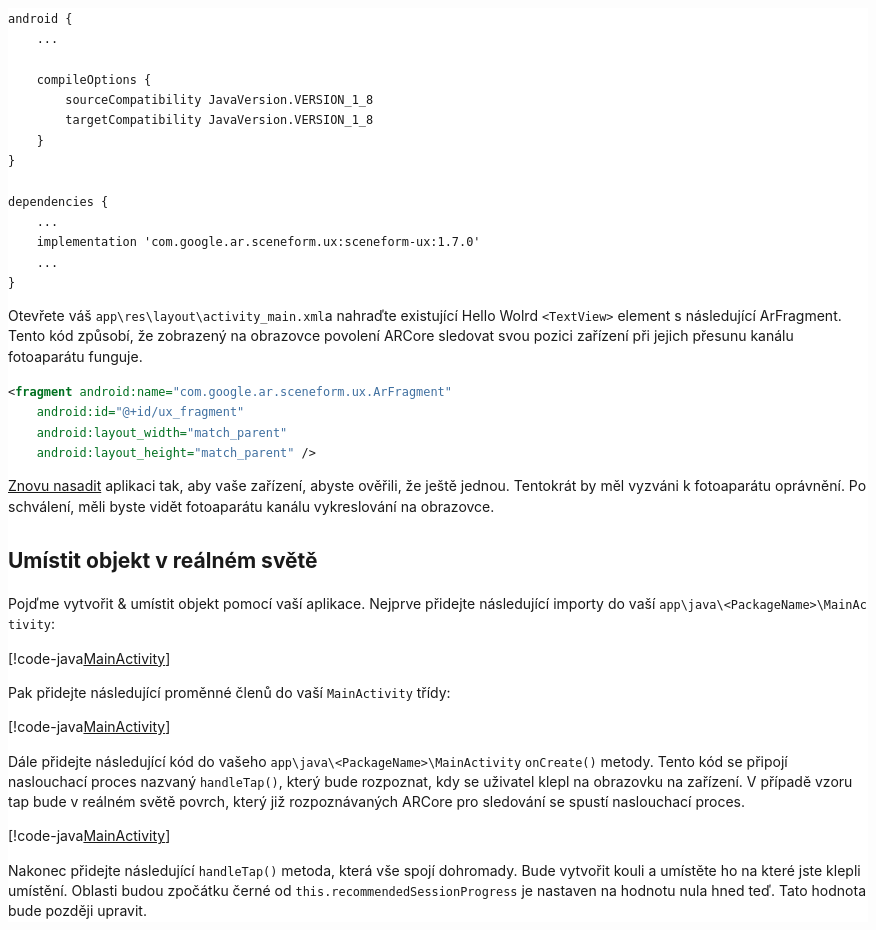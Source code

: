 ```
android {
    ...

    compileOptions {
        sourceCompatibility JavaVersion.VERSION_1_8
        targetCompatibility JavaVersion.VERSION_1_8
    }
}

dependencies {
    ...
    implementation 'com.google.ar.sceneform.ux:sceneform-ux:1.7.0'
    ...
}
```

Otevřete váš `app\res\layout\activity_main.xml`a nahraďte existující Hello Wolrd `<TextView>` element s následující ArFragment. Tento kód způsobí, že zobrazený na obrazovce povolení ARCore sledovat svou pozici zařízení při jejich přesunu kanálu fotoaparátu funguje.

```xml
<fragment android:name="com.google.ar.sceneform.ux.ArFragment"
    android:id="@+id/ux_fragment"
    android:layout_width="match_parent"
    android:layout_height="match_parent" />
```

[Znovu nasadit](#trying-it-out) aplikaci tak, aby vaše zařízení, abyste ověřili, že ještě jednou. Tentokrát by měl vyzváni k fotoaparátu oprávnění. Po schválení, měli byste vidět fotoaparátu kanálu vykreslování na obrazovce.

## <a name="place-an-object-in-the-real-world"></a>Umístit objekt v reálném světě

Pojďme vytvořit & umístit objekt pomocí vaší aplikace. Nejprve přidejte následující importy do vaší `app\java\<PackageName>\MainActivity`:

[!code-java[MainActivity](../../../includes/spatial-anchors-new-android-app-finished.md?range=23-33)]

Pak přidejte následující proměnné členů do vaší `MainActivity` třídy:

[!code-java[MainActivity](../../../includes/spatial-anchors-new-android-app-finished.md?range=52-57)]

Dále přidejte následující kód do vašeho `app\java\<PackageName>\MainActivity` `onCreate()` metody. Tento kód se připojí naslouchací proces nazvaný `handleTap()`, který bude rozpoznat, kdy se uživatel klepl na obrazovku na zařízení. V případě vzoru tap bude v reálném světě povrch, který již rozpoznávaných ARCore pro sledování se spustí naslouchací proces.

[!code-java[MainActivity](../../../includes/spatial-anchors-new-android-app-finished.md?range=68-74,85&highlight=6-7)]

Nakonec přidejte následující `handleTap()` metoda, která vše spojí dohromady. Bude vytvořit kouli a umístěte ho na které jste klepli umístění. Oblasti budou zpočátku černé od `this.recommendedSessionProgress` je nastaven na hodnotu nula hned teď. Tato hodnota bude později upravit.
